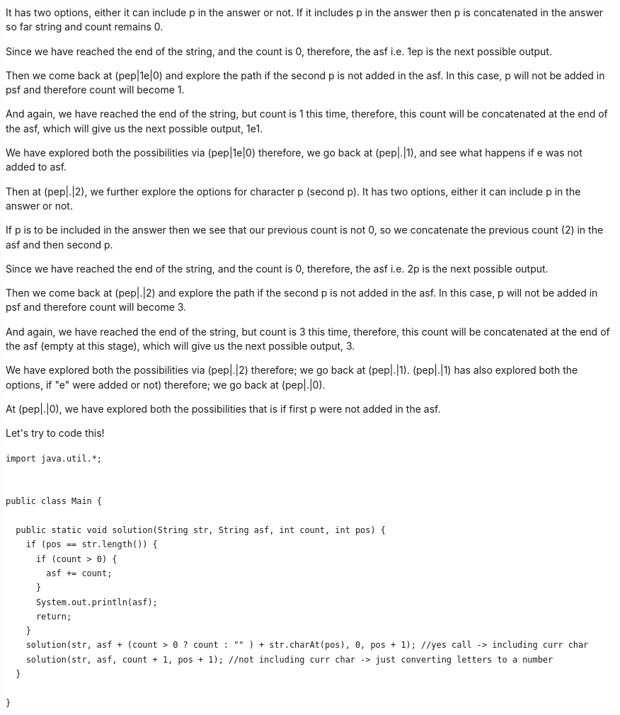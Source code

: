 It has two options, either it can include p in the answer or not. If it includes p in the answer then p is concatenated in the answer so far string and count remains 0.

Since we have reached the end of the string, and the count is 0, therefore, the asf i.e. 1ep is the next possible output.


Then we come back at (pep|1e|0) and explore the path if the second p is not added in the asf.
In this case, p will not be added in psf and therefore count will become 1.

And again, we have reached the end of the string, but count is 1 this time, therefore, this count will be concatenated at the end of the asf, which will give us the next possible output, 1e1.

We have explored both the possibilities via (pep|1e|0) therefore, we go back at (pep|.|1), and see what happens if e was not added to asf.

Then at (pep|.|2), we further explore the options for character p (second p). It has two options, either it can include p in the answer or not.

If p is to be included in the answer then we see that our previous count is not 0, so we concatenate the previous count (2) in the asf and then second p.

Since we have reached the end of the string, and the count is 0, therefore, the asf i.e. 2p is the next possible output.

Then we come back at (pep|.|2) and explore the path if the second p is not added in the asf.
In this case, p will not be added in psf and therefore count will become 3.

And again, we have reached the end of the string, but count is 3 this time, therefore, this count will be concatenated at the end of the asf (empty at this stage), which will give us the next possible output, 3.

We have explored both the possibilities via (pep|.|2) therefore; we go back at (pep|.|1).
(pep|.|1) has also explored both the options, if "e" were added or not) therefore; we go back at (pep|.|0).

At (pep|.|0), we have explored both the possibilities that is if first p were not added in the asf.

Let's try to code this!

```
import java.util.*;


public class Main {

  public static void solution(String str, String asf, int count, int pos) {
    if (pos == str.length()) {
      if (count > 0) {
        asf += count;
      }
      System.out.println(asf);
      return;
    }
    solution(str, asf + (count > 0 ? count : "" ) + str.charAt(pos), 0, pos + 1); //yes call -> including curr char
    solution(str, asf, count + 1, pos + 1); //not including curr char -> just converting letters to a number
  }

}
```
